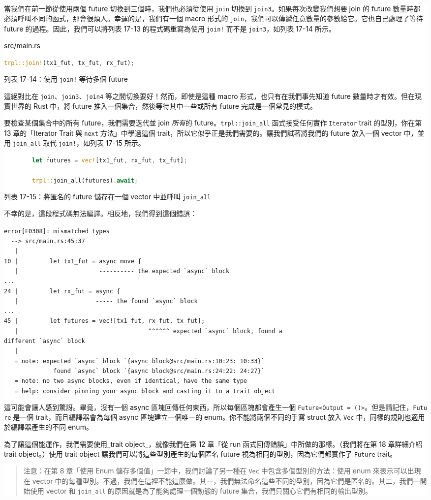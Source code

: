 當我們在前一節從使用兩個 future 切換到三個時，我們也必須從使用 `join` 切換到 `join3`。如果每次改變我們想要 join 的 future 數量時都必須呼叫不同的函式，那會很煩人。幸運的是，我們有一個 macro 形式的 `join`，我們可以傳遞任意數量的參數給它。它也自己處理了等待 future 的過程。因此，我們可以將列表 17-13 的程式碼重寫為使用 `join!` 而不是 `join3`，如列表 17-14 所示。

src/main.rs

```rust
trpl::join!(tx1_fut, tx_fut, rx_fut);
```

列表 17-14：使用 `join!` 等待多個 future

這絕對比在 `join`、`join3`、`join4` 等之間切換要好！然而，即使是這種 macro 形式，也只有在我們事先知道 future 數量時才有效。但在現實世界的 Rust 中，將 future 推入一個集合，然後等待其中一些或所有 future 完成是一個常見的模式。

要檢查某個集合中的所有 future，我們需要迭代並 join *所有*的 future。`trpl::join_all` 函式接受任何實作 `Iterator` trait 的型別，你在第 13 章的「Iterator Trait 與 `next` 方法」中學過這個 trait，所以它似乎正是我們需要的。讓我們試著將我們的 future 放入一個 vector 中，並用 `join_all` 取代 `join!`，如列表 17-15 所示。

```rust
        let futures = vec![tx1_fut, rx_fut, tx_fut];

        trpl::join_all(futures).await;
```

列表 17-15：將匿名的 future 儲存在一個 vector 中並呼叫 `join_all`

不幸的是，這段程式碼無法編譯。相反地，我們得到這個錯誤：



```
error[E0308]: mismatched types
  --> src/main.rs:45:37
   |
10 |         let tx1_fut = async move {
   |                       ---------- the expected `async` block
...
24 |         let rx_fut = async {
   |                      ----- the found `async` block
...
45 |         let futures = vec![tx1_fut, rx_fut, tx_fut];
   |                                     ^^^^^^ expected `async` block, found a 
different `async` block
   |
   = note: expected `async` block `{async block@src/main.rs:10:23: 10:33}`
              found `async` block `{async block@src/main.rs:24:22: 24:27}`
   = note: no two async blocks, even if identical, have the same type
   = help: consider pinning your async block and casting it to a trait object
```

這可能會讓人感到驚訝。畢竟，沒有一個 async 區塊回傳任何東西，所以每個區塊都會產生一個 `Future<Output = ()>`。但是請記住，`Future` 是一個 trait，而且編譯器會為每個 async 區塊建立一個唯一的 enum。你不能將兩個不同的手寫 struct 放入 `Vec` 中，同樣的規則也適用於編譯器產生的不同 enum。

為了讓這個能運作，我們需要使用_trait object_，就像我們在第 12 章「從 run 函式回傳錯誤」中所做的那樣。（我們將在第 18 章詳細介紹 trait object。）使用 trait object 讓我們可以將這些型別產生的每個匿名 future 視為相同的型別，因為它們都實作了 `Future` trait。

> 注意：在第 8 章「使用 Enum 儲存多個值」一節中，我們討論了另一種在 `Vec` 中包含多個型別的方法：使用 enum 來表示可以出現在 vector 中的每種型別。不過，我們在這裡不能這麼做。其一，我們無法命名這些不同的型別，因為它們是匿名的。其二，我們一開始使用 vector 和 `join_all` 的原因就是為了能夠處理一個動態的 future 集合，我們只關心它們有相同的輸出型別。
